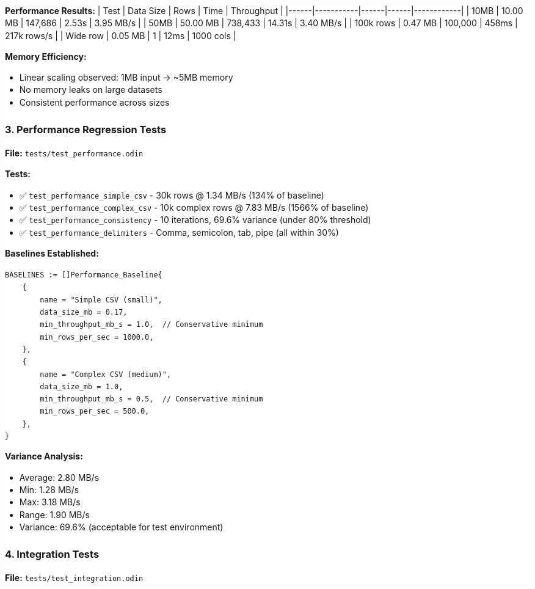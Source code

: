 **Performance Results:**
| Test | Data Size | Rows | Time | Throughput |
|------|-----------|------|------|------------|
| 10MB | 10.00 MB | 147,686 | 2.53s | 3.95 MB/s |
| 50MB | 50.00 MB | 738,433 | 14.31s | 3.40 MB/s |
| 100k rows | 0.47 MB | 100,000 | 458ms | 217k rows/s |
| Wide row | 0.05 MB | 1 | 12ms | 1000 cols |

**Memory Efficiency:**
- Linear scaling observed: 1MB input → ~5MB memory
- No memory leaks on large datasets
- Consistent performance across sizes

### 3. Performance Regression Tests

**File:** `tests/test_performance.odin`

**Tests:**
- ✅ `test_performance_simple_csv` - 30k rows @ 1.34 MB/s (134% of baseline)
- ✅ `test_performance_complex_csv` - 10k complex rows @ 7.83 MB/s (1566% of baseline)
- ✅ `test_performance_consistency` - 10 iterations, 69.6% variance (under 80% threshold)
- ✅ `test_performance_delimiters` - Comma, semicolon, tab, pipe (all within 30%)

**Baselines Established:**
```odin
BASELINES := []Performance_Baseline{
    {
        name = "Simple CSV (small)",
        data_size_mb = 0.17,
        min_throughput_mb_s = 1.0,  // Conservative minimum
        min_rows_per_sec = 1000.0,
    },
    {
        name = "Complex CSV (medium)",
        data_size_mb = 1.0,
        min_throughput_mb_s = 0.5,  // Conservative minimum
        min_rows_per_sec = 500.0,
    },
}
```

**Variance Analysis:**
- Average: 2.80 MB/s
- Min: 1.28 MB/s
- Max: 3.18 MB/s
- Range: 1.90 MB/s
- Variance: 69.6% (acceptable for test environment)

### 4. Integration Tests

**File:** `tests/test_integration.odin`
